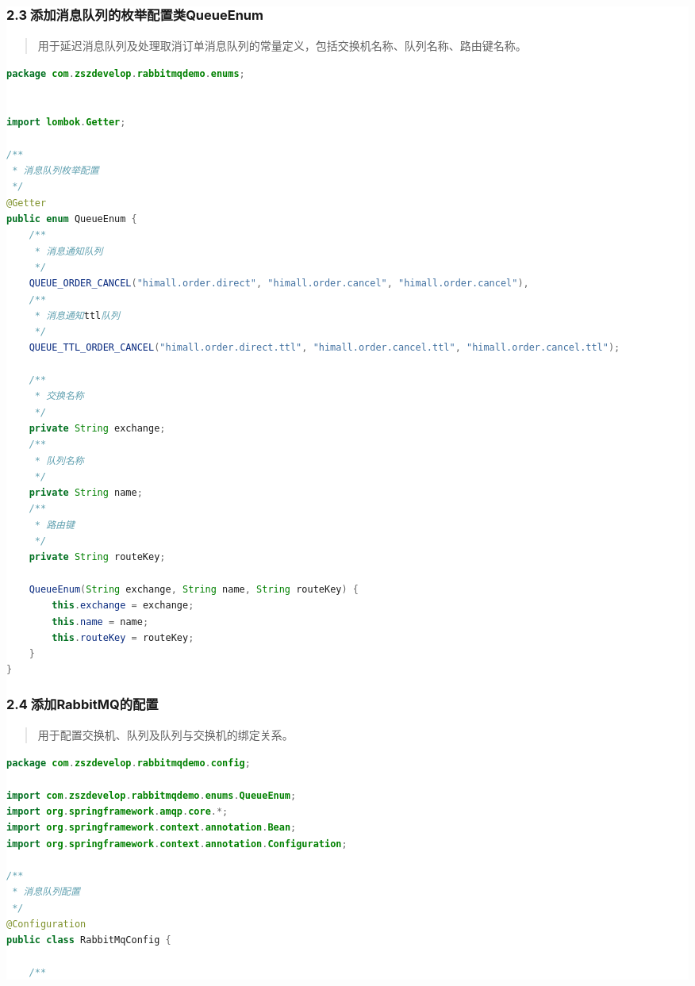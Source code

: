 ### 2.3 添加消息队列的枚举配置类QueueEnum

> 用于延迟消息队列及处理取消订单消息队列的常量定义，包括交换机名称、队列名称、路由键名称。

```java
package com.zszdevelop.rabbitmqdemo.enums;


import lombok.Getter;

/**
 * 消息队列枚举配置
 */
@Getter
public enum QueueEnum {
    /**
     * 消息通知队列
     */
    QUEUE_ORDER_CANCEL("himall.order.direct", "himall.order.cancel", "himall.order.cancel"),
    /**
     * 消息通知ttl队列
     */
    QUEUE_TTL_ORDER_CANCEL("himall.order.direct.ttl", "himall.order.cancel.ttl", "himall.order.cancel.ttl");

    /**
     * 交换名称
     */
    private String exchange;
    /**
     * 队列名称
     */
    private String name;
    /**
     * 路由键
     */
    private String routeKey;

    QueueEnum(String exchange, String name, String routeKey) {
        this.exchange = exchange;
        this.name = name;
        this.routeKey = routeKey;
    }
}
```

### 2.4 添加RabbitMQ的配置

> 用于配置交换机、队列及队列与交换机的绑定关系。

```java
package com.zszdevelop.rabbitmqdemo.config;

import com.zszdevelop.rabbitmqdemo.enums.QueueEnum;
import org.springframework.amqp.core.*;
import org.springframework.context.annotation.Bean;
import org.springframework.context.annotation.Configuration;

/**
 * 消息队列配置
 */
@Configuration
public class RabbitMqConfig {

    /**
```